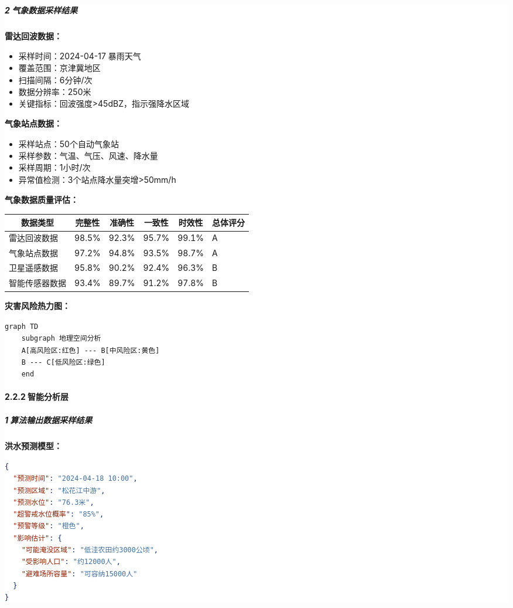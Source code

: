 ##### 2 气象数据采样结果

**雷达回波数据：**

- 采样时间：2024-04-17 暴雨天气
- 覆盖范围：京津冀地区
- 扫描间隔：6分钟/次
- 数据分辨率：250米
- 关键指标：回波强度>45dBZ，指示强降水区域

**气象站点数据：**

- 采样站点：50个自动气象站
- 采样参数：气温、气压、风速、降水量
- 采样周期：1小时/次
- 异常值检测：3个站点降水量突增>50mm/h

**气象数据质量评估：**

| 数据类型       | 完整性 | 准确性 | 一致性 | 时效性 | 总体评分 |
| -------------- | ------ | ------ | ------ | ------ | -------- |
| 雷达回波数据   | 98.5%  | 92.3%  | 95.7%  | 99.1%  | A        |
| 气象站点数据   | 97.2%  | 94.8%  | 93.5%  | 98.7%  | A        |
| 卫星遥感数据   | 95.8%  | 90.2%  | 92.4%  | 96.3%  | B        |
| 智能传感器数据 | 93.4%  | 89.7%  | 91.2%  | 97.8%  | B        |

**灾害风险热力图：**

```mermaid
graph TD
    subgraph 地理空间分析
    A[高风险区:红色] --- B[中风险区:黄色]
    B --- C[低风险区:绿色]
    end
```

#### 2.2.2 智能分析层

##### 1 算法输出数据采样结果

**洪水预测模型：**

```json
{
  "预测时间": "2024-04-18 10:00",
  "预测区域": "松花江中游",
  "预测水位": "76.3米",
  "超警戒水位概率": "85%",
  "预警等级": "橙色",
  "影响估计": {
    "可能淹没区域": "低洼农田约3000公顷",
    "受影响人口": "约12000人",
    "避难场所容量": "可容纳15000人"
  }
}
```
